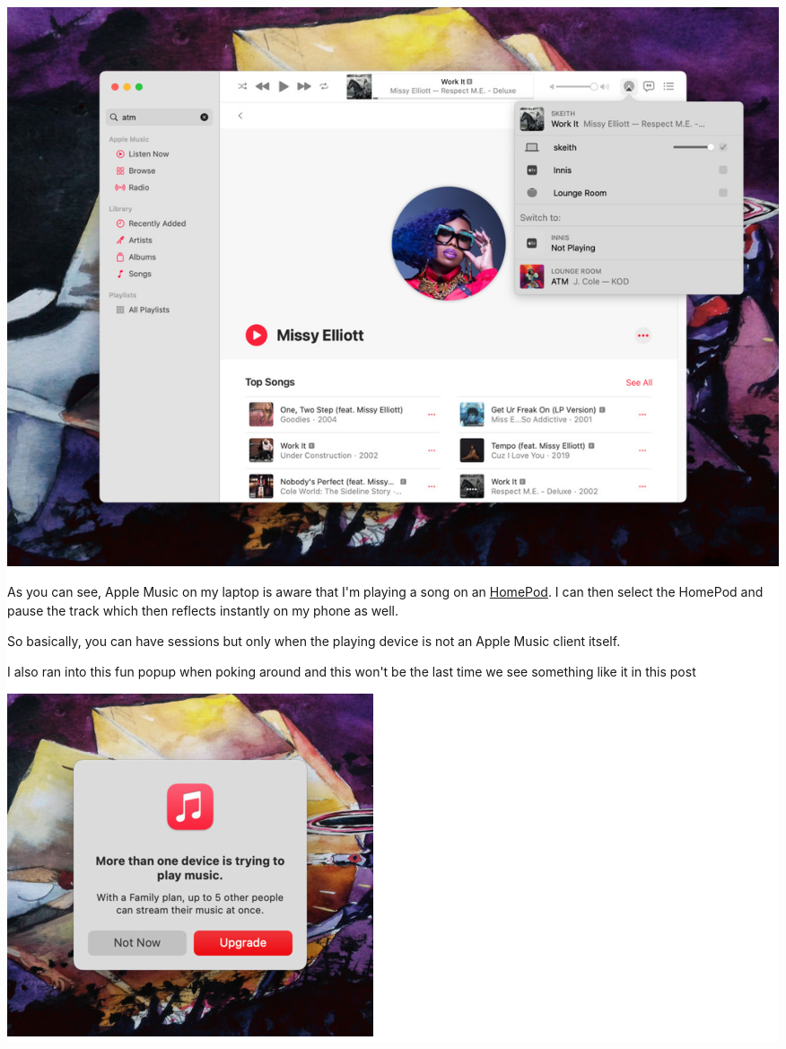 ![A screenshot of the Apple Music client open to the artist page for Missy Elliot. A share icon in the top right of the navigation bar has been selected, with multiple Apple devices visible such as a laptop, Apple TV and Homepod. The song Work It by Missy Elliot has just started playing. Visible in the share switcher is the ability to switch to the &#34;Lounge Room&#34;, in this case the Homepod, where ATM by J. Cole was previously playing.](apple-music-session.jpg)

As you can see, Apple Music on my laptop is aware that I&#39;m playing a song on an [HomePod](https://www.apple.com/nz/homepod-mini/). I can then select the HomePod and pause the track which then reflects instantly on my phone as well.

So basically, you can have sessions but only when the playing device is not an Apple Music client itself.

I also ran into this fun popup when poking around and this won&#39;t be the last time we see something like it in this post

![Visible over a desktop wallpaper is a native macOS dialog popup. At the top of the popup is the Apple Music logo. The text reads &#34;More than one device is trying to play music. With a Family plan, up to 5 other people can stream their music at once.&#34; with the ability to select Not Now or Upgrade.](apple-music-too-many-devices.jpg)
